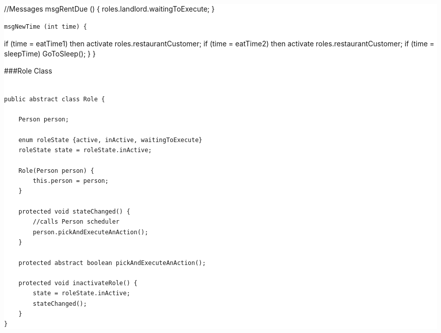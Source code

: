 //Messages
msgRentDue () {
	roles.landlord.waitingToExecute;
}

	msgNewTime (int time) {
if (time = eatTime1)
	then activate roles.restaurantCustomer;
if (time = eatTime2)
	then activate roles.restaurantCustomer;
if (time = sleepTime)
	GoToSleep();
	}
}
</code></pre>

###Role Class

<pre><code>
public abstract class Role {

	Person person;
	
	enum roleState {active, inActive, waitingToExecute}
	roleState state = roleState.inActive;
	
	Role(Person person) {
		this.person = person;
	}
	
	protected void stateChanged() {
        //calls Person scheduler
		person.pickAndExecuteAnAction();
    }

    protected abstract boolean pickAndExecuteAnAction();
    
    protected void inactivateRole() {
    	state = roleState.inActive;
    	stateChanged();
    }
}
</code></pre>